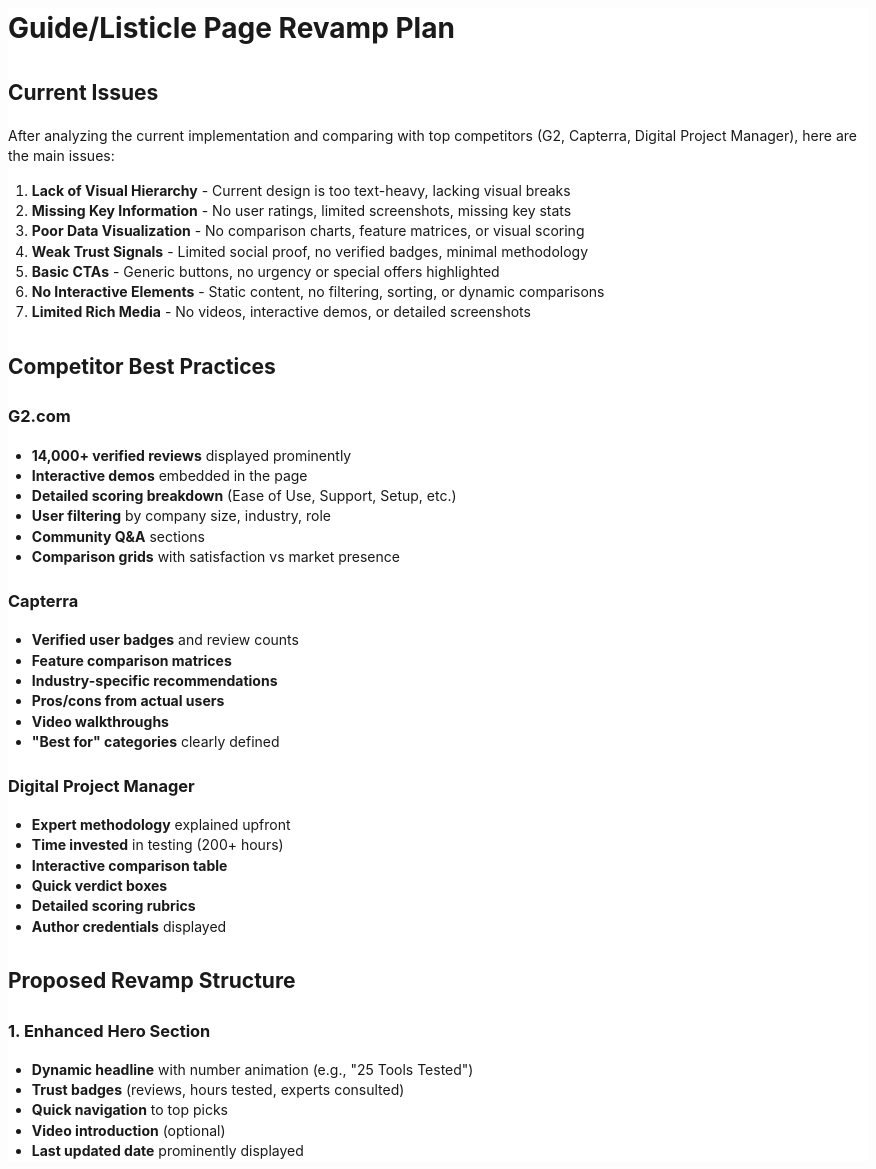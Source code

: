 # Guide/Listicle Page Revamp Plan

## Current Issues
After analyzing the current implementation and comparing with top competitors (G2, Capterra, Digital Project Manager), here are the main issues:

1. **Lack of Visual Hierarchy** - Current design is too text-heavy, lacking visual breaks
2. **Missing Key Information** - No user ratings, limited screenshots, missing key stats
3. **Poor Data Visualization** - No comparison charts, feature matrices, or visual scoring
4. **Weak Trust Signals** - Limited social proof, no verified badges, minimal methodology
5. **Basic CTAs** - Generic buttons, no urgency or special offers highlighted
6. **No Interactive Elements** - Static content, no filtering, sorting, or dynamic comparisons
7. **Limited Rich Media** - No videos, interactive demos, or detailed screenshots

## Competitor Best Practices

### G2.com
- **14,000+ verified reviews** displayed prominently
- **Interactive demos** embedded in the page
- **Detailed scoring breakdown** (Ease of Use, Support, Setup, etc.)
- **User filtering** by company size, industry, role
- **Community Q&A** sections
- **Comparison grids** with satisfaction vs market presence

### Capterra
- **Verified user badges** and review counts
- **Feature comparison matrices**
- **Industry-specific recommendations**
- **Pros/cons from actual users**
- **Video walkthroughs**
- **"Best for" categories** clearly defined

### Digital Project Manager
- **Expert methodology** explained upfront
- **Time invested** in testing (200+ hours)
- **Interactive comparison table**
- **Quick verdict boxes**
- **Detailed scoring rubrics**
- **Author credentials** displayed

## Proposed Revamp Structure

### 1. Enhanced Hero Section
- **Dynamic headline** with number animation (e.g., "25 Tools Tested")
- **Trust badges** (reviews, hours tested, experts consulted)
- **Quick navigation** to top picks
- **Video introduction** (optional)
- **Last updated date** prominently displayed
